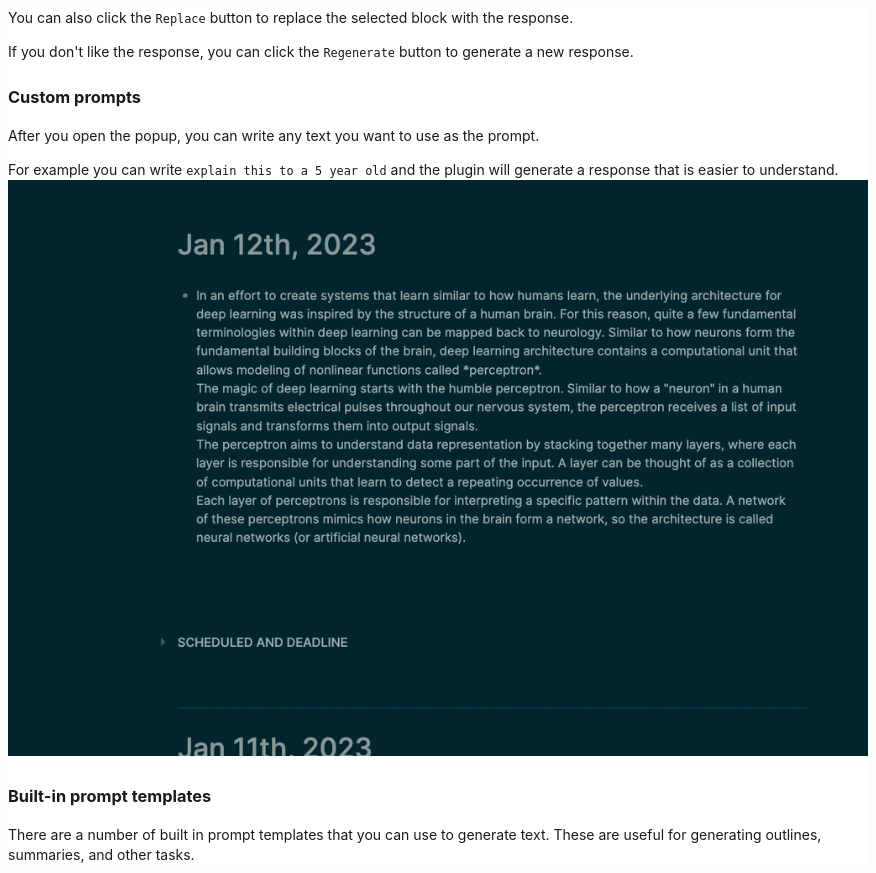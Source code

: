 You can also click the `Replace` button to replace the selected block with the response.

If you don't like the response, you can click the `Regenerate` button to generate a new response.
### Custom prompts
After you open the popup, you can write any text you want to use as the prompt.

For example you can write `explain this to a 5 year old` and the plugin will generate a response that is easier to understand.
![logseq gpt3 openai demo](docs/custom-prompt.gif)
### Built-in prompt templates
There are a number of built in prompt templates that you can use to generate text. These are useful for generating outlines, summaries, and other tasks.